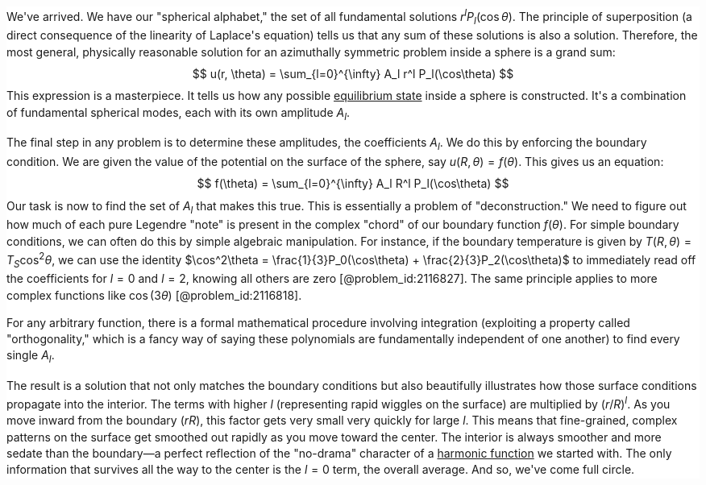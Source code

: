 We've arrived. We have our "spherical alphabet," the set of all fundamental solutions $r^l P_l(\cos\theta)$. The principle of superposition (a direct consequence of the linearity of Laplace's equation) tells us that any sum of these solutions is also a solution. Therefore, the most general, physically reasonable solution for an azimuthally symmetric problem inside a sphere is a grand sum:
$$
u(r, \theta) = \sum_{l=0}^{\infty} A_l r^l P_l(\cos\theta)
$$
This expression is a masterpiece. It tells us how any possible [equilibrium state](@article_id:269870) inside a sphere is constructed. It's a combination of fundamental spherical modes, each with its own amplitude $A_l$.

The final step in any problem is to determine these amplitudes, the coefficients $A_l$. We do this by enforcing the boundary condition. We are given the value of the potential on the surface of the sphere, say $u(R, \theta) = f(\theta)$. This gives us an equation:
$$
f(\theta) = \sum_{l=0}^{\infty} A_l R^l P_l(\cos\theta)
$$
Our task is now to find the set of $A_l$ that makes this true. This is essentially a problem of "deconstruction." We need to figure out how much of each pure Legendre "note" is present in the complex "chord" of our boundary function $f(\theta)$. For simple boundary conditions, we can often do this by simple algebraic manipulation. For instance, if the boundary temperature is given by $T(R, \theta) = T_S\cos^2\theta$, we can use the identity $\cos^2\theta = \frac{1}{3}P_0(\cos\theta) + \frac{2}{3}P_2(\cos\theta)$ to immediately read off the coefficients for $l=0$ and $l=2$, knowing all others are zero [@problem_id:2116827]. The same principle applies to more complex functions like $\cos(3\theta)$ [@problem_id:2116818].

For any arbitrary function, there is a formal mathematical procedure involving integration (exploiting a property called "orthogonality," which is a fancy way of saying these polynomials are fundamentally independent of one another) to find every single $A_l$.

The result is a solution that not only matches the boundary conditions but also beautifully illustrates how those surface conditions propagate into the interior. The terms with higher $l$ (representing rapid wiggles on the surface) are multiplied by $(r/R)^l$. As you move inward from the boundary ($r  R$), this factor gets very small very quickly for large $l$. This means that fine-grained, complex patterns on the surface get smoothed out rapidly as you move toward the center. The interior is always smoother and more sedate than the boundary—a perfect reflection of the "no-drama" character of a [harmonic function](@article_id:142903) we started with. The only information that survives all the way to the center is the $l=0$ term, the overall average. And so, we've come full circle.